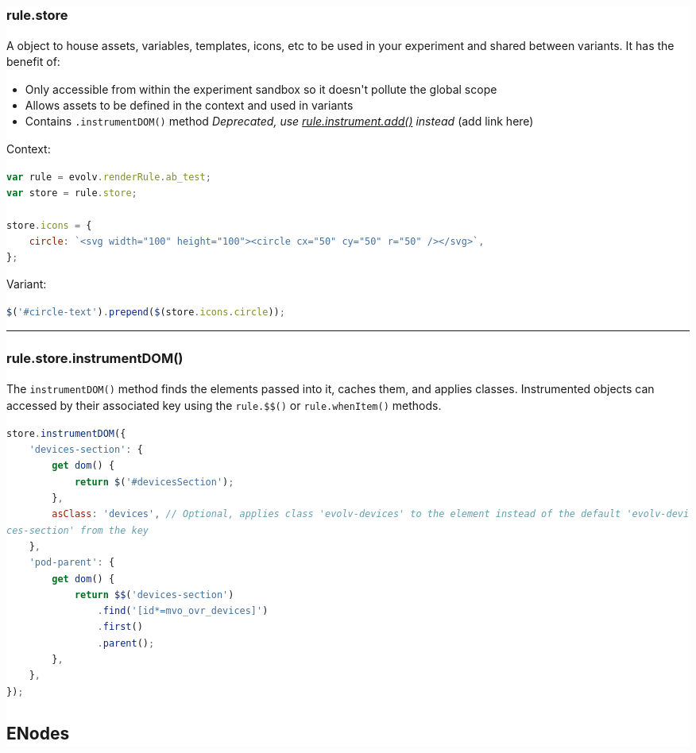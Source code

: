### rule.store

A object to house assets, variables, templates, icons, etc to be used in your experiment and shared between variants. It has the benefit of:

-   Only accessible from within the experiment sandbox so it doesn't pollute the global scope
-   Allows assets to be defined in the context and used in variants
-   Contains `.instrumentDOM()` method *Deprecated, use [rule.instrument.add()](#) instead* (add link here)

Context:

```js
var rule = evolv.renderRule.ab_test;
var store = rule.store;

store.icons = {
    circle: `<svg width="100" height="100"><circle cx="50" cy="50" r="50" /></svg>`,
};
```

Variant:

```js
$('#circle-text').prepend($(store.icons.circle));
```

---

### rule.store.instrumentDOM()

The `instrumentDOM()` method finds the elements passed into it, caches them, and applies classes. Instrumented objects can accessed by their associated key using the `rule.$$()` or `rule.whenItem()` methods.

```js
store.instrumentDOM({
    'devices-section': {
        get dom() {
            return $('#devicesSection');
        },
        asClass: 'devices', // Optional, applies class 'evolv-devices' to the element instead of the default 'evolv-devices-section' from the key
    },
    'pod-parent': {
        get dom() {
            return $$('devices-section')
                .find('[id*=mvo_ovr_devices]')
                .first()
                .parent();
        },
    },
});
```

## ENodes
